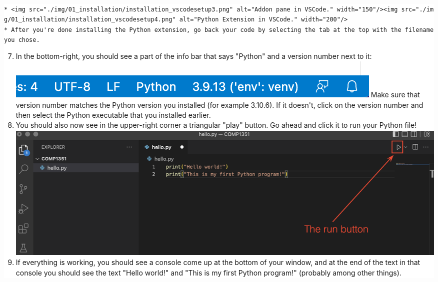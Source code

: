     * <img src="./img/01_installation/installation_vscodesetup3.png" alt="Addon pane in VSCode." width="150"/><img src="./img/01_installation/installation_vscodesetup4.png" alt="Python Extension in VSCode." width="200"/>
    * After you're done installing the Python extension, go back your code by selecting the tab at the top with the filename you chose.
7. In the bottom-right, you should see a part of the info bar that says "Python" and a version number next to it:
![Python version in bottom bar of VSCode.](./img/01_installation/installation_vscodesetup5.png)
Make sure that version number matches the Python version you installed (for example 3.10.6). If it doesn't, click on the version number and then select the Python executable that you installed earlier.
8. You should also now see in the upper-right corner a triangular "play" button. Go ahead and click it to run your Python file!  
![VSCode run button.](./img/01_installation/installation_vscodesetup6.png)  
9. If everything is working, you should see a console come up at the bottom of your window, and at the end of the text in that console you should see the text "Hello world!" and "This is my first Python program!" (probably among other things).
